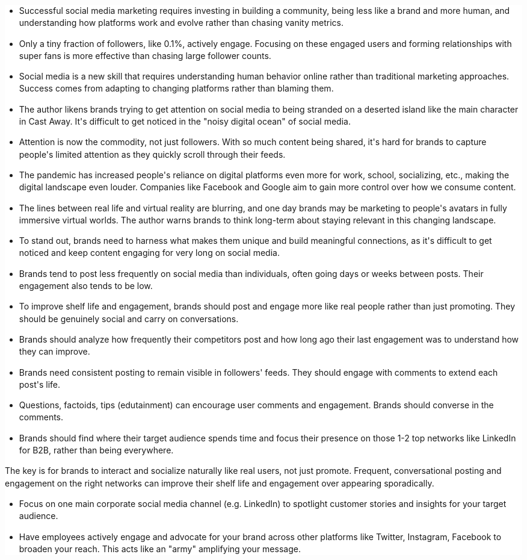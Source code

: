 - Successful social media marketing requires investing in building a community, being less like a brand and more human, and understanding how platforms work and evolve rather than chasing vanity metrics. 

- Only a tiny fraction of followers, like 0.1%, actively engage. Focusing on these engaged users and forming relationships with super fans is more effective than chasing large follower counts.

- Social media is a new skill that requires understanding human behavior online rather than traditional marketing approaches. Success comes from adapting to changing platforms rather than blaming them.

 

- The author likens brands trying to get attention on social media to being stranded on a deserted island like the main character in Cast Away. It's difficult to get noticed in the "noisy digital ocean" of social media. 

- Attention is now the commodity, not just followers. With so much content being shared, it's hard for brands to capture people's limited attention as they quickly scroll through their feeds. 

- The pandemic has increased people's reliance on digital platforms even more for work, school, socializing, etc., making the digital landscape even louder. Companies like Facebook and Google aim to gain more control over how we consume content. 

- The lines between real life and virtual reality are blurring, and one day brands may be marketing to people's avatars in fully immersive virtual worlds. The author warns brands to think long-term about staying relevant in this changing landscape. 

- To stand out, brands need to harness what makes them unique and build meaningful connections, as it's difficult to get noticed and keep content engaging for very long on social media.

 

- Brands tend to post less frequently on social media than individuals, often going days or weeks between posts. Their engagement also tends to be low. 

- To improve shelf life and engagement, brands should post and engage more like real people rather than just promoting. They should be genuinely social and carry on conversations.

- Brands should analyze how frequently their competitors post and how long ago their last engagement was to understand how they can improve. 

- Brands need consistent posting to remain visible in followers' feeds. They should engage with comments to extend each post's life.

- Questions, factoids, tips (edutainment) can encourage user comments and engagement. Brands should converse in the comments.

- Brands should find where their target audience spends time and focus their presence on those 1-2 top networks like LinkedIn for B2B, rather than being everywhere.

The key is for brands to interact and socialize naturally like real users, not just promote. Frequent, conversational posting and engagement on the right networks can improve their shelf life and engagement over appearing sporadically.

 

- Focus on one main corporate social media channel (e.g. LinkedIn) to spotlight customer stories and insights for your target audience. 

- Have employees actively engage and advocate for your brand across other platforms like Twitter, Instagram, Facebook to broaden your reach. This acts like an "army" amplifying your message.
